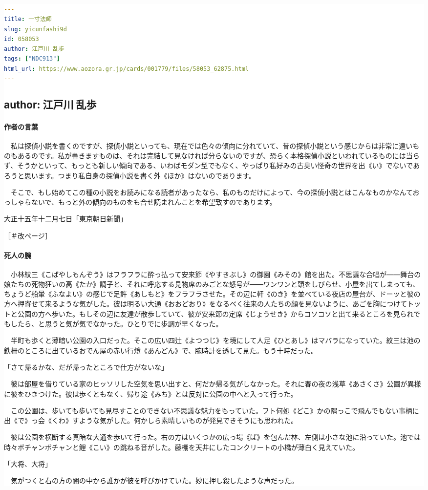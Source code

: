 ```yaml
---
title: 一寸法師
slug: yicunfashi9d
id: 058053
author: 江戸川 乱歩
tags: ["NDC913"]
html_url: https://www.aozora.gr.jp/cards/001779/files/58053_62875.html
---
```


## author: 江戸川 乱歩

#### 作者の言葉



　私は探偵小説を書くのですが、探偵小説といっても、現在では色々の傾向に分れていて、昔の探偵小説という感じからは非常に遠いものもあるのです。私が書きますものは、それは完結して見なければ分らないのですが、恐らく本格探偵小説といわれているものには当らず、そうかといって、もっとも新しい傾向である、いわばモダン型でもなく、やっぱり私好みの古臭い怪奇の世界を出《い》でないであろうと思います。つまり私自身の探偵小説を書く外《ほか》はないのであります。

　そこで、もし始めてこの種の小説をお読みになる読者があったなら、私のものだけによって、今の探偵小説とはこんなものかなんておっしゃらないで、もっと外の傾向のものをも合せ読まれんことを希望致すのであります。

大正十五年十二月七日「東京朝日新聞」





［＃改ページ］



#### 死人の腕




　小林紋三《こばやしもんぞう》はフラフラに酔っ払って安来節《やすきぶし》の御園《みその》館を出た。不思議な合唱が――舞台の娘たちの死物狂いの高《たか》調子と、それに呼応する見物席のみごとな怒号が――ワンワンと頭をしびらせ、小屋を出てしまっても、ちょうど船暈《ふなよい》の感じで足許《あしもと》をフラフラさせた。その辺に軒《のき》を並べている夜店の屋台が、ドーッと彼の方へ押寄せて来るような気がした。彼は明るい大通《おおどおり》をなるべく往来の人たちの顔を見ないように、あごを胸につけてトットと公園の方へ歩いた。もしその辺に友達が散歩していて、彼が安来節の定席《じょうせき》からコソコソと出て来るところを見られでもしたら、と思うと気が気でなかった。ひとりでに歩調が早くなった。

　半町も歩くと薄暗い公園の入口だった。そこの広い四辻《よつつじ》を境にして人足《ひとあし》はマバラになっていた。紋三は池の鉄柵のところに出ているおでん屋の赤い行燈《あんどん》で、腕時計を透して見た。もう十時だった。

「さて帰るかな、だが帰ったところで仕方がないな」

　彼は部屋を借りている家のヒッソリした空気を思い出すと、何だか帰る気がしなかった。それに春の夜の浅草《あさくさ》公園が異様に彼をひきつけた。彼は歩くともなく、帰り途《みち》とは反対に公園の中へと入って行った。

　この公園は、歩いても歩いても見尽すことのできない不思議な魅力をもっていた。フト何処《どこ》かの隅っこで飛んでもない事柄に出《で》っ会《くわ》すような気がした。何かしら素晴しいものが発見できそうにも思われた。

　彼は公園を横断する真暗な大通を歩いて行った。右の方はいくつかの広っ場《ぱ》を包んだ林、左側は小さな池に沿っていた。池では時々ボチャンボチャンと鯉《こい》の跳ねる音がした。藤棚を天井にしたコンクリートの小橋が薄白く見えていた。

「大将、大将」

　気がつくと右の方の闇の中から誰かが彼を呼びかけていた。妙に押し殺したような声だった。

